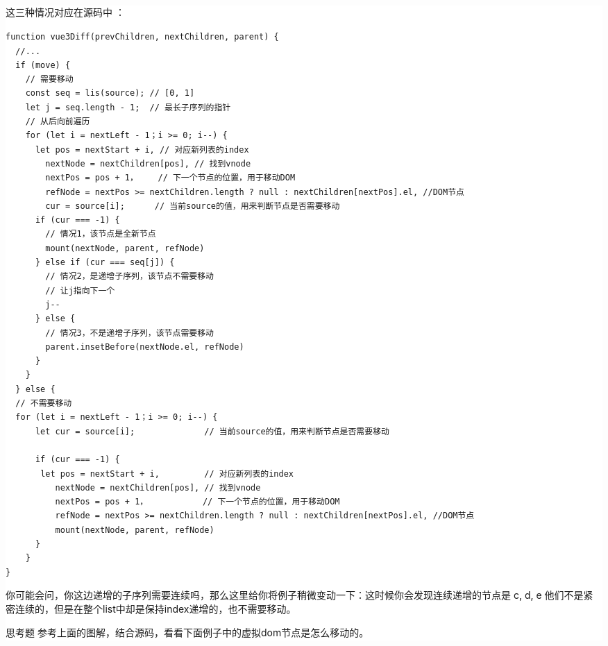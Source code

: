 这三种情况对应在源码中 ：

```
function vue3Diff(prevChildren, nextChildren, parent) {
  //...
  if (move) {
    // 需要移动
    const seq = lis(source); // [0, 1]
    let j = seq.length - 1;  // 最长子序列的指针
    // 从后向前遍历
    for (let i = nextLeft - 1；i >= 0; i--) {
      let pos = nextStart + i, // 对应新列表的index
        nextNode = nextChildren[pos], // 找到vnode
        nextPos = pos + 1，    // 下一个节点的位置，用于移动DOM
        refNode = nextPos >= nextChildren.length ? null : nextChildren[nextPos].el, //DOM节点
        cur = source[i];      // 当前source的值，用来判断节点是否需要移动
      if (cur === -1) {
        // 情况1，该节点是全新节点
        mount(nextNode, parent, refNode)
      } else if (cur === seq[j]) {
        // 情况2，是递增子序列，该节点不需要移动
        // 让j指向下一个
        j--
      } else {
        // 情况3，不是递增子序列，该节点需要移动
        parent.insetBefore(nextNode.el, refNode)
      }
    }
  } else {
  // 不需要移动
  for (let i = nextLeft - 1；i >= 0; i--) {
      let cur = source[i];              // 当前source的值，用来判断节点是否需要移动
    
      if (cur === -1) {
       let pos = nextStart + i,         // 对应新列表的index
          nextNode = nextChildren[pos], // 找到vnode
          nextPos = pos + 1，           // 下一个节点的位置，用于移动DOM
          refNode = nextPos >= nextChildren.length ? null : nextChildren[nextPos].el, //DOM节点
          mount(nextNode, parent, refNode)
      }
    }
}
```
你可能会问，你这边递增的子序列需要连续吗，那么这里给你将例子稍微变动一下：这时候你会发现连续递增的节点是 c, d, e 他们不是紧密连续的，但是在整个list中却是保持index递增的，也不需要移动。

思考题
参考上面的图解，结合源码，看看下面例子中的虚拟dom节点是怎么移动的。
